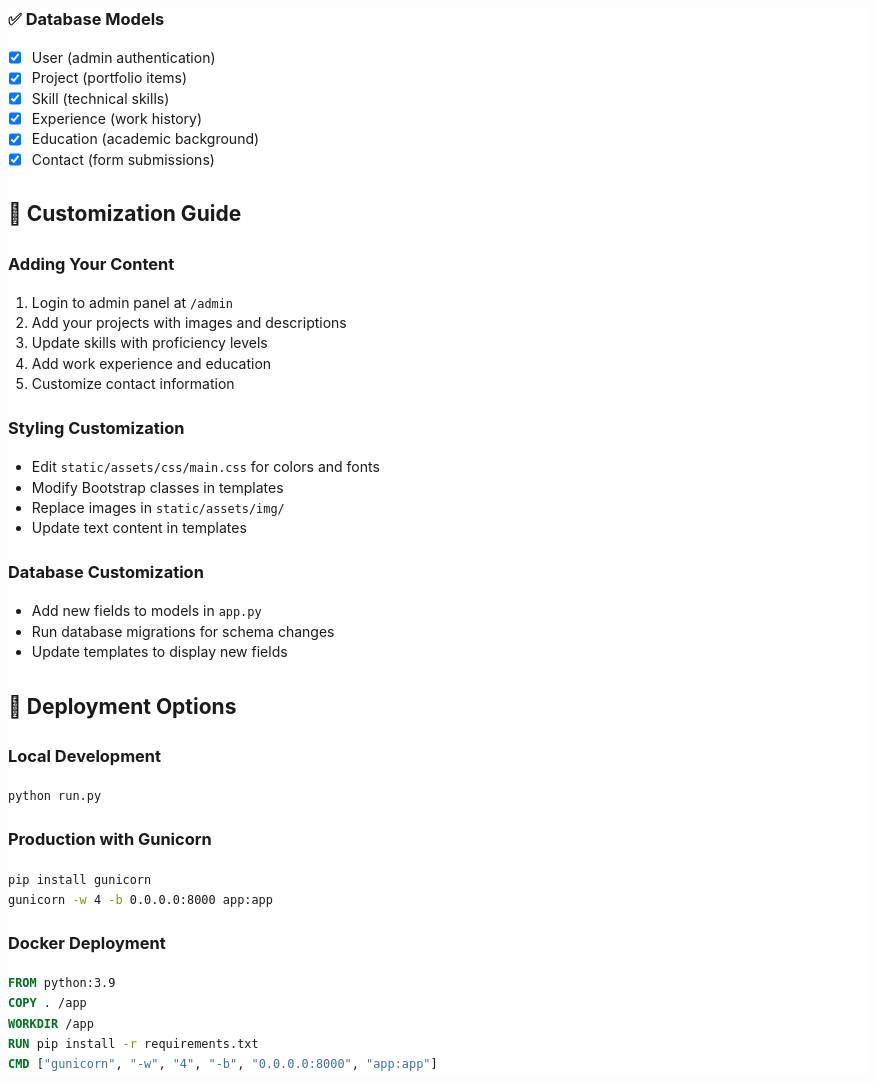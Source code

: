 ### ✅ Database Models
- [x] User (admin authentication)
- [x] Project (portfolio items)
- [x] Skill (technical skills)
- [x] Experience (work history)
- [x] Education (academic background)
- [x] Contact (form submissions)

## 🔧 Customization Guide

### Adding Your Content
1. Login to admin panel at `/admin`
2. Add your projects with images and descriptions
3. Update skills with proficiency levels
4. Add work experience and education
5. Customize contact information

### Styling Customization
- Edit `static/assets/css/main.css` for colors and fonts
- Modify Bootstrap classes in templates
- Replace images in `static/assets/img/`
- Update text content in templates

### Database Customization
- Add new fields to models in `app.py`
- Run database migrations for schema changes
- Update templates to display new fields

## 🚀 Deployment Options

### Local Development
```bash
python run.py
```

### Production with Gunicorn
```bash
pip install gunicorn
gunicorn -w 4 -b 0.0.0.0:8000 app:app
```

### Docker Deployment
```dockerfile
FROM python:3.9
COPY . /app
WORKDIR /app
RUN pip install -r requirements.txt
CMD ["gunicorn", "-w", "4", "-b", "0.0.0.0:8000", "app:app"]
```
